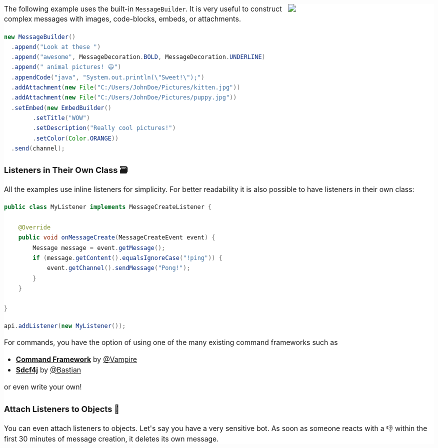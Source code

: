<img align="right" src="https://javacord.org/img/javacord-readme/message-builder.png" width="34%">

The following example uses the built-in `MessageBuilder`. It is very useful to construct complex messages with images, code-blocks, embeds, or attachments.

```java
new MessageBuilder()
  .append("Look at these ")
  .append("awesome", MessageDecoration.BOLD, MessageDecoration.UNDERLINE)
  .append(" animal pictures! 😃")
  .appendCode("java", "System.out.println(\"Sweet!\");")
  .addAttachment(new File("C:/Users/JohnDoe/Pictures/kitten.jpg"))
  .addAttachment(new File("C:/Users/JohnDoe/Pictures/puppy.jpg"))
  .setEmbed(new EmbedBuilder()
        .setTitle("WOW")
        .setDescription("Really cool pictures!")
        .setColor(Color.ORANGE))
  .send(channel);
```

### Listeners in Their Own Class 🗃

All the examples use inline listeners for simplicity. For better readability it is also possible to have listeners in their own class:

```java
public class MyListener implements MessageCreateListener {

    @Override
    public void onMessageCreate(MessageCreateEvent event) {
        Message message = event.getMessage();
        if (message.getContent().equalsIgnoreCase("!ping")) {
            event.getChannel().sendMessage("Pong!");
        }
    }

}
```
```java
api.addListener(new MyListener());
```

For commands, you have the option of using one of the many existing command frameworks such as
* [**Command Framework**](https://github.com/Vampire/command-framework) by [@Vampire](https://github.com/Vampire)
* [**Sdcf4j**](https://github.com/Bastian/sdcf4j) by [@Bastian](https://github.com/Bastian)

or even write your own!

### Attach Listeners to Objects 📌

You can even attach listeners to objects.
Let's say you have a very sensitive bot.
As soon as someone reacts with a 👎 within the first 30 minutes of message creation, it deletes its own message. 
